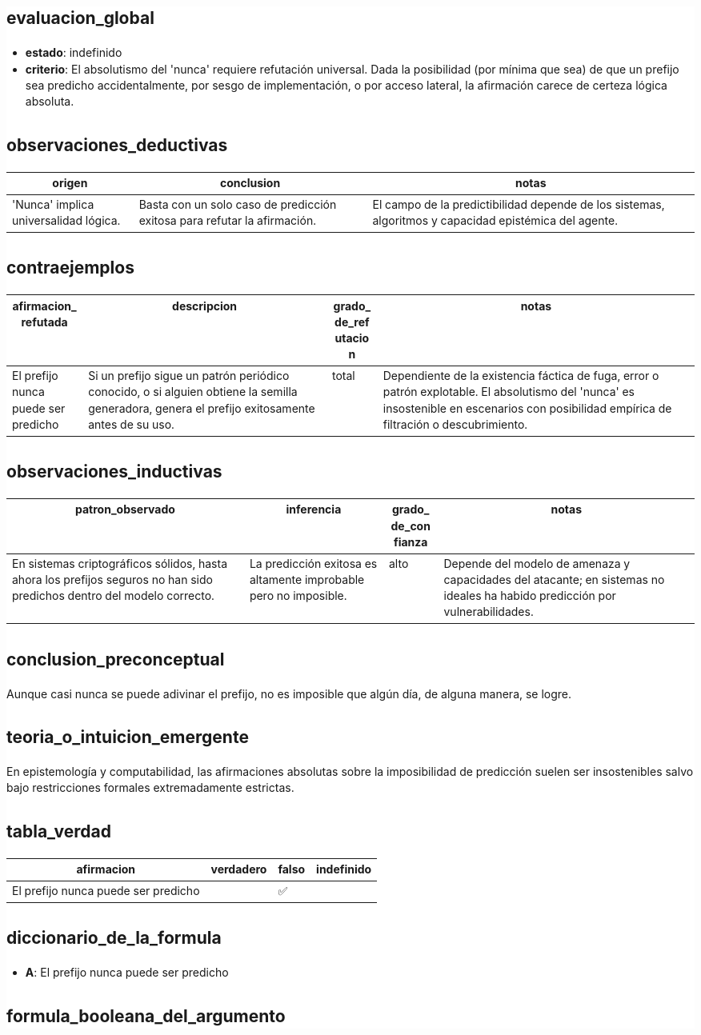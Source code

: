 ## evaluacion_global

- **estado**: indefinido
- **criterio**: El absolutismo del 'nunca' requiere refutación universal. Dada la posibilidad (por mínima que sea) de que un prefijo sea predicho accidentalmente, por sesgo de implementación, o por acceso lateral, la afirmación carece de certeza lógica absoluta.

## observaciones_deductivas

| origen | conclusion | notas |
| --- | --- | --- |
| 'Nunca' implica universalidad lógica. | Basta con un solo caso de predicción exitosa para refutar la afirmación. | El campo de la predictibilidad depende de los sistemas, algoritmos y capacidad epistémica del agente. |

## contraejemplos

| afirmacion_refutada | descripcion | grado_de_refutacion | notas |
| --- | --- | --- | --- |
| El prefijo nunca puede ser predicho | Si un prefijo sigue un patrón periódico conocido, o si alguien obtiene la semilla generadora, genera el prefijo exitosamente antes de su uso. | total | Dependiente de la existencia fáctica de fuga, error o patrón explotable. El absolutismo del 'nunca' es insostenible en escenarios con posibilidad empírica de filtración o descubrimiento. |

## observaciones_inductivas

| patron_observado | inferencia | grado_de_confianza | notas |
| --- | --- | --- | --- |
| En sistemas criptográficos sólidos, hasta ahora los prefijos seguros no han sido predichos dentro del modelo correcto. | La predicción exitosa es altamente improbable pero no imposible. | alto | Depende del modelo de amenaza y capacidades del atacante; en sistemas no ideales ha habido predicción por vulnerabilidades. |

## conclusion_preconceptual

Aunque casi nunca se puede adivinar el prefijo, no es imposible que algún día, de alguna manera, se logre.

## teoria_o_intuicion_emergente

En epistemología y computabilidad, las afirmaciones absolutas sobre la imposibilidad de predicción suelen ser insostenibles salvo bajo restricciones formales extremadamente estrictas.

## tabla_verdad

| afirmacion | verdadero | falso | indefinido |
| --- | --- | --- | --- |
| El prefijo nunca puede ser predicho |  | ✅ |  |

## diccionario_de_la_formula

- **A**: El prefijo nunca puede ser predicho

## formula_booleana_del_argumento
